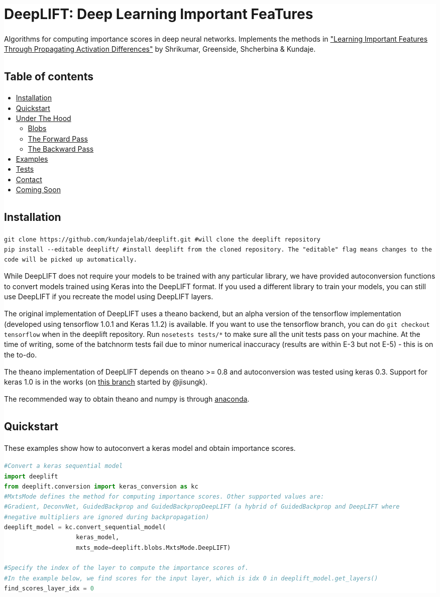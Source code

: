 DeepLIFT: Deep Learning Important FeaTures
===
Algorithms for computing importance scores in deep neural networks. Implements the methods in ["Learning Important Features Through Propagating Activation Differences"](https://arxiv.org/abs/1605.01713) by Shrikumar, Greenside, Shcherbina & Kundaje.

## Table of contents

  * [Installation](#installation)
  * [Quickstart](#quickstart)
  * [Under The Hood](#under-the-hood)
    * [Blobs](#blobs)
    * [The Forward Pass](#the-forward-pass)
    * [The Backward Pass](#the-backward-pass)
  * [Examples](#examples)
  * [Tests](#tests)
  * [Contact](#contact)
  * [Coming Soon](#coming-soon)

## Installation

```unix
git clone https://github.com/kundajelab/deeplift.git #will clone the deeplift repository
pip install --editable deeplift/ #install deeplift from the cloned repository. The "editable" flag means changes to the code will be picked up automatically.
```

While DeepLIFT does not require your models to be trained with any particular library, we have provided autoconversion functions to convert models trained using Keras into the DeepLIFT format. If you used a different library to train your models, you can still use DeepLIFT if you recreate the model using DeepLIFT layers.

The original implementation of DeepLIFT uses a theano backend, but an alpha version of the tensorflow implementation (developed using tensorflow 1.0.1 and Keras 1.1.2) is available. If you want to use the tensorflow branch, you can do `git checkout tensorflow` when in the deeplift repository. Run `nosetests tests/*` to make sure all the unit tests pass on your machine. At the time of writing, some of the batchnorm tests fail due to minor numerical inaccuracy (results are within E-3 but not E-5) - this is on the to-do.

The theano implementation of DeepLIFT depends on theano >= 0.8 and autoconversion was tested using keras 0.3. Support for keras 1.0 is in the works (on [this branch](https://github.com/kundajelab/deeplift/tree/keras_1_compatibility) started by @jisungk).

The recommended way to obtain theano and numpy is through [anaconda](https://www.continuum.io/downloads).

## Quickstart

These examples show how to autoconvert a keras model and obtain importance scores.

```python
#Convert a keras sequential model
import deeplift
from deeplift.conversion import keras_conversion as kc
#MxtsMode defines the method for computing importance scores. Other supported values are:
#Gradient, DeconvNet, GuidedBackprop and GuidedBackpropDeepLIFT (a hybrid of GuidedBackprop and DeepLIFT where
#negative multipliers are ignored during backpropagation)
deeplift_model = kc.convert_sequential_model(
                    keras_model,
                    mxts_mode=deeplift.blobs.MxtsMode.DeepLIFT)

#Specify the index of the layer to compute the importance scores of.
#In the example below, we find scores for the input layer, which is idx 0 in deeplift_model.get_layers()
find_scores_layer_idx = 0
```